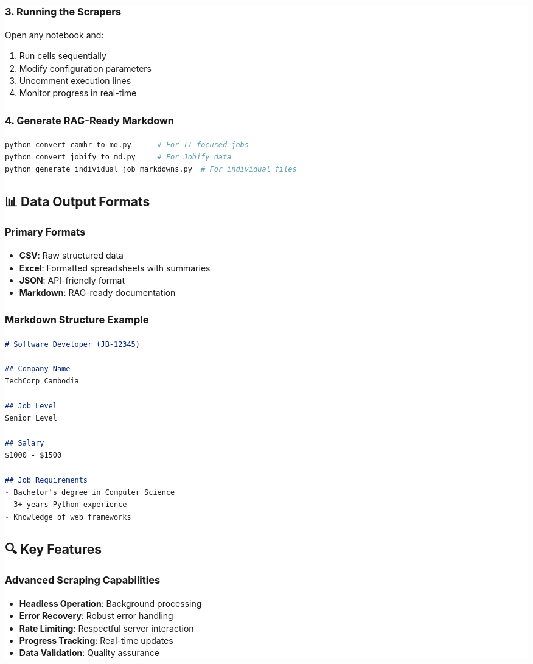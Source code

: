 ### 3. Running the Scrapers
Open any notebook and:
1. Run cells sequentially
2. Modify configuration parameters
3. Uncomment execution lines
4. Monitor progress in real-time

### 4. Generate RAG-Ready Markdown
```bash
python convert_camhr_to_md.py      # For IT-focused jobs
python convert_jobify_to_md.py     # For Jobify data
python generate_individual_job_markdowns.py  # For individual files
```

## 📊 Data Output Formats

### Primary Formats
- **CSV**: Raw structured data
- **Excel**: Formatted spreadsheets with summaries
- **JSON**: API-friendly format
- **Markdown**: RAG-ready documentation

### Markdown Structure Example
```markdown
# Software Developer (JB-12345)

## Company Name
TechCorp Cambodia

## Job Level
Senior Level

## Salary
$1000 - $1500

## Job Requirements
- Bachelor's degree in Computer Science
- 3+ years Python experience
- Knowledge of web frameworks
```

## 🔍 Key Features

### Advanced Scraping Capabilities
- **Headless Operation**: Background processing
- **Error Recovery**: Robust error handling
- **Rate Limiting**: Respectful server interaction
- **Progress Tracking**: Real-time updates
- **Data Validation**: Quality assurance
